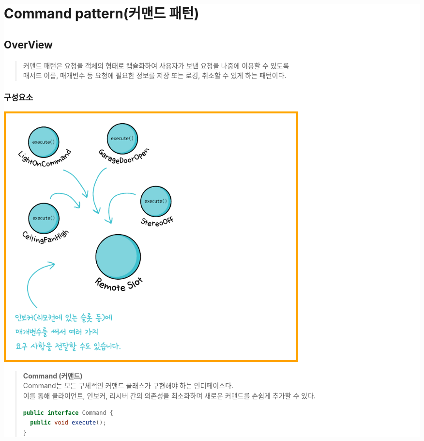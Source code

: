 # Command pattern(커맨드 패턴)

## OverView

> 커맨드 패턴은 요청을 객체의 형태로 캡슐화하여 사용자가 보낸 요청을 나중에 이용할 수 있도록<br>
> 매서드 이름, 매개변수 등 요청에 필요한 정보를 저장 또는 로깅, 취소할 수 있게 하는 패턴이다.

### 구성요소

<img src="img.png" width="600px" style="border: 4px solid orange"></img>

> <b>Command (커맨드)</b><br>
> Command는 모든 구체적인 커맨드 클래스가 구현해야 하는 인터페이스다.<br>
> 이를 통해 클라이언트, 인보커, 리시버 간의 의존성을 최소화하며 새로운 커맨드를 손쉽게 추가할 수 있다.<br>
>```java 
>public interface Command {
>   public void execute();
>}
>```
